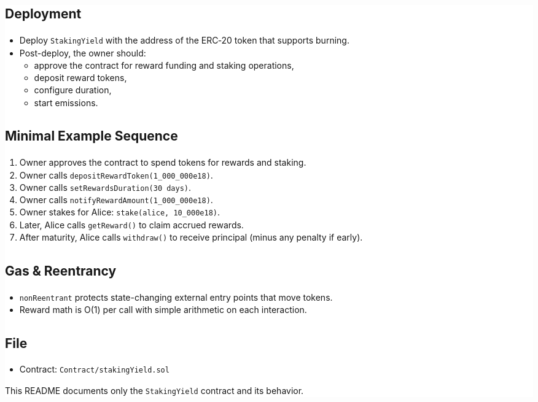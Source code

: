 ## Deployment

- Deploy `StakingYield` with the address of the ERC‑20 token that supports burning.
- Post-deploy, the owner should:
  - approve the contract for reward funding and staking operations,
  - deposit reward tokens,
  - configure duration,
  - start emissions.

## Minimal Example Sequence

1) Owner approves the contract to spend tokens for rewards and staking.
2) Owner calls `depositRewardToken(1_000_000e18)`.
3) Owner calls `setRewardsDuration(30 days)`.
4) Owner calls `notifyRewardAmount(1_000_000e18)`.
5) Owner stakes for Alice: `stake(alice, 10_000e18)`.
6) Later, Alice calls `getReward()` to claim accrued rewards.
7) After maturity, Alice calls `withdraw()` to receive principal (minus any penalty if early).

## Gas & Reentrancy

- `nonReentrant` protects state-changing external entry points that move tokens.
- Reward math is O(1) per call with simple arithmetic on each interaction.

## File

- Contract: `Contract/stakingYield.sol`

This README documents only the `StakingYield` contract and its behavior.